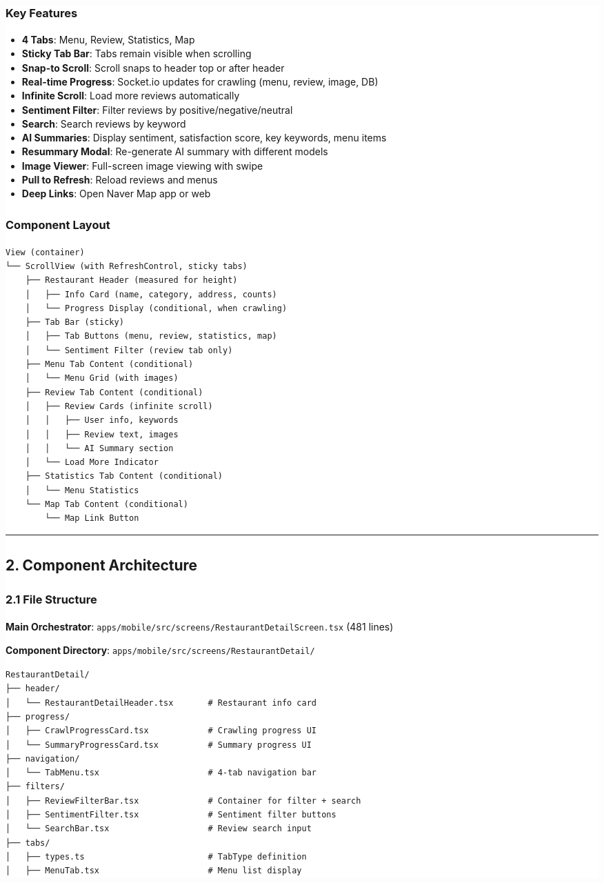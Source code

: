 ### Key Features
- **4 Tabs**: Menu, Review, Statistics, Map
- **Sticky Tab Bar**: Tabs remain visible when scrolling
- **Snap-to Scroll**: Scroll snaps to header top or after header
- **Real-time Progress**: Socket.io updates for crawling (menu, review, image, DB)
- **Infinite Scroll**: Load more reviews automatically
- **Sentiment Filter**: Filter reviews by positive/negative/neutral
- **Search**: Search reviews by keyword
- **AI Summaries**: Display sentiment, satisfaction score, key keywords, menu items
- **Resummary Modal**: Re-generate AI summary with different models
- **Image Viewer**: Full-screen image viewing with swipe
- **Pull to Refresh**: Reload reviews and menus
- **Deep Links**: Open Naver Map app or web

### Component Layout
```
View (container)
└── ScrollView (with RefreshControl, sticky tabs)
    ├── Restaurant Header (measured for height)
    │   ├── Info Card (name, category, address, counts)
    │   └── Progress Display (conditional, when crawling)
    ├── Tab Bar (sticky)
    │   ├── Tab Buttons (menu, review, statistics, map)
    │   └── Sentiment Filter (review tab only)
    ├── Menu Tab Content (conditional)
    │   └── Menu Grid (with images)
    ├── Review Tab Content (conditional)
    │   ├── Review Cards (infinite scroll)
    │   │   ├── User info, keywords
    │   │   ├── Review text, images
    │   │   └── AI Summary section
    │   └── Load More Indicator
    ├── Statistics Tab Content (conditional)
    │   └── Menu Statistics
    └── Map Tab Content (conditional)
        └── Map Link Button
```

---

## 2. Component Architecture

### 2.1 File Structure

**Main Orchestrator**: `apps/mobile/src/screens/RestaurantDetailScreen.tsx` (481 lines)

**Component Directory**: `apps/mobile/src/screens/RestaurantDetail/`

```
RestaurantDetail/
├── header/
│   └── RestaurantDetailHeader.tsx       # Restaurant info card
├── progress/
│   ├── CrawlProgressCard.tsx            # Crawling progress UI
│   └── SummaryProgressCard.tsx          # Summary progress UI
├── navigation/
│   └── TabMenu.tsx                      # 4-tab navigation bar
├── filters/
│   ├── ReviewFilterBar.tsx              # Container for filter + search
│   ├── SentimentFilter.tsx              # Sentiment filter buttons
│   └── SearchBar.tsx                    # Review search input
├── tabs/
│   ├── types.ts                         # TabType definition
│   ├── MenuTab.tsx                      # Menu list display
```